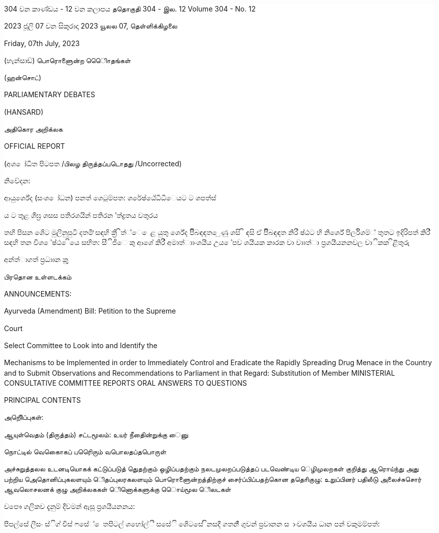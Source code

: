 304 වන කාණ්ඩය - 12 වන කලාපය ததொகுதி 304 - இல. 12 Volume 304 - No. 12

2023 ජූලි 07 වන සිකුරාදා 2023 யூலல 07, தெள்ளிக்கிழலை

Friday, 07th July, 2023

(හැන්සාඩ්) பொரொளுைன்ற ெிெொதங்கள்

(ஹன்சொட்)

PARLIAMENTARY DEBATES

(HANSARD)

அதிகொர அறிக்லக

OFFICIAL REPORT

(අශ ෝධිත පිටපත /பிலழ திருத்தப்படொதது /Uncorrected)

නිවේදන:

ආයුර්ශේද (සංශ ෝධන) පනත් ශෙටුම්පත: ශරේෂ්ඨේධිධිෙයට ට ශපත්ස්

ය ට තුළ ශීඝ්‍ර ශසස පතිරශයින් පතිරන ්ත්ද්‍රතය වතුරය

තහි පිසන ශෙිට මුලිනුපුටි දතමී් සඳහි ක්‍රි ිත්්ෙ ෙළ යුතු ‍ර්ශේද පිිබඳඳත ෙුණු ශසි ි ඳසි ඒ පිිබඳඳත නිරී ෂ්ඨට හි නිර්ශේ පිර්ලිශම්් තුතට ඉදිරිපත් කිරී් සඳහි තන විශ ේෂ්ඨ ෙියෙ සභිත: සි්ිජිෙ කු ආශේ කිරී් අමාත්‍ාාංශයීය උය ේපව ශයීයක කාරක වා වාාත්ා ප්‍රශයීයනනවල වාිකක ිළිතුරු

අන්ත්ාගත් ප්‍රධාාන කුු

பிரதொன உள்ளடக்கம்

ANNOUNCEMENTS:

Ayurveda (Amendment) Bill: Petition to the Supreme

Court

Select Committee to Look into and Identify the

Mechanisms to be Implemented in order to Immediately Control and Eradicate the Rapidly Spreading Drug Menace in the Country and to Submit Observations and Recommendations to Parliament in that Regard: Substitution of Member MINISTERIAL CONSULTATIVE COMMITTEE REPORTS ORAL ANSWERS TO QUESTIONS

PRINCIPAL CONTENTS

அறிெிப்புகள்:

ஆயுள்வெதம் (திருத்தம்) சட்டமூலம்: உயர் நீதிைன்றுக்கு ைனு

நொட்டில் வெகைொகப் பரெிெரும் வபொலதப்தபொருள்

அச்சுறுத்தலல உடனடியொகக் கட்டுப்படுத் துெதற்கும் ஒழிப்பதற்கும் நலடமுலறப்படுத்தப் படவெண்டிய ெழிமுலறகள் குறித்து ஆரொய்ந்து அது பற்றிய அெதொனிப்புகலளயும் ெிதப்புலரகலளயும் பொரொளுைன்றத்திற்குச் சைர்ப்பிப்பதற்கொன ததொிகுழு: உறுப்பினர் பதிலீடு அலைச்சுசொர் ஆவலொசலனக் குழு அறிக்லககள் ெினொக்களுக்கு ெொய்மூல ெிலடகள்

වපෞ ගලිකව දැනුම් දීවමන් ඇසූ ප්‍රශයීයනනය:

පීපල්සේ ලීසං ස්ිග් විස් ෆසේ් ෙතපිටල් ශහෝල්ි් සසේි ශෙිටසේ ිනසදී ගතනී් ගුවන් ප්‍රවානන ස ාංවශයීය ධාන පන් වකුමම්පත්:
